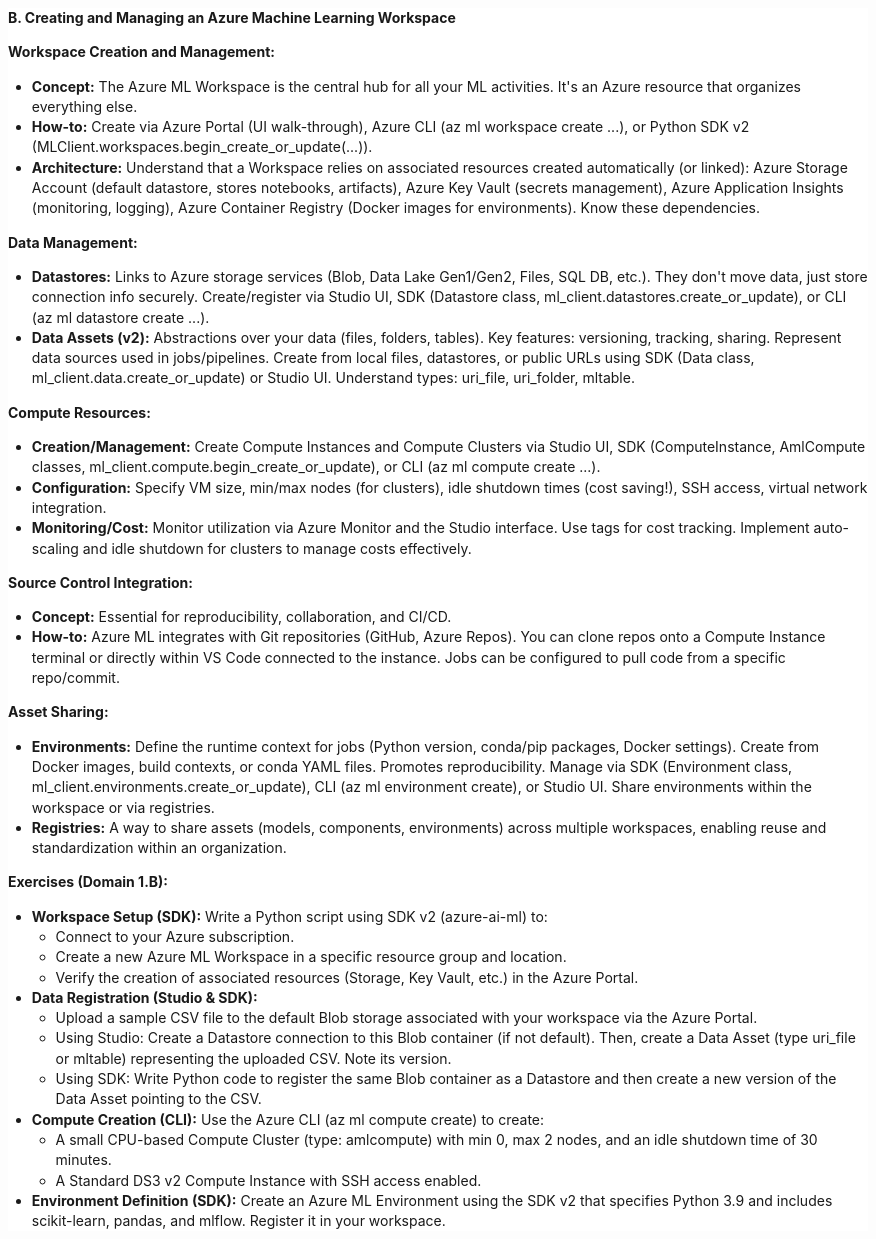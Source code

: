 **B. Creating and Managing an Azure Machine Learning Workspace**

**Workspace Creation and Management:**

- **Concept:** The Azure ML Workspace is the central hub for all your ML activities. It's an Azure resource that organizes everything else.
- **How-to:** Create via Azure Portal (UI walk-through), Azure CLI (az ml workspace create ...), or Python SDK v2 (MLClient.workspaces.begin_create_or_update(...)).
- **Architecture:** Understand that a Workspace relies on associated resources created automatically (or linked): Azure Storage Account (default datastore, stores notebooks, artifacts), Azure Key Vault (secrets management), Azure Application Insights (monitoring, logging), Azure Container Registry (Docker images for environments). Know these dependencies.

**Data Management:**

- **Datastores:** Links to Azure storage services (Blob, Data Lake Gen1/Gen2, Files, SQL DB, etc.). They don't move data, just store connection info securely. Create/register via Studio UI, SDK (Datastore class, ml_client.datastores.create_or_update), or CLI (az ml datastore create ...).
- **Data Assets (v2):** Abstractions over your data (files, folders, tables). Key features: versioning, tracking, sharing. Represent data sources used in jobs/pipelines. Create from local files, datastores, or public URLs using SDK (Data class, ml_client.data.create_or_update) or Studio UI. Understand types: uri_file, uri_folder, mltable.

**Compute Resources:**

- **Creation/Management:** Create Compute Instances and Compute Clusters via Studio UI, SDK (ComputeInstance, AmlCompute classes, ml_client.compute.begin_create_or_update), or CLI (az ml compute create ...).
- **Configuration:** Specify VM size, min/max nodes (for clusters), idle shutdown times (cost saving!), SSH access, virtual network integration.
- **Monitoring/Cost:** Monitor utilization via Azure Monitor and the Studio interface. Use tags for cost tracking. Implement auto-scaling and idle shutdown for clusters to manage costs effectively.

**Source Control Integration:**

- **Concept:** Essential for reproducibility, collaboration, and CI/CD.
- **How-to:** Azure ML integrates with Git repositories (GitHub, Azure Repos). You can clone repos onto a Compute Instance terminal or directly within VS Code connected to the instance. Jobs can be configured to pull code from a specific repo/commit.

**Asset Sharing:**

- **Environments:** Define the runtime context for jobs (Python version, conda/pip packages, Docker settings). Create from Docker images, build contexts, or conda YAML files. Promotes reproducibility. Manage via SDK (Environment class, ml_client.environments.create_or_update), CLI (az ml environment create), or Studio UI. Share environments within the workspace or via registries.
- **Registries:** A way to share assets (models, components, environments) across multiple workspaces, enabling reuse and standardization within an organization.

**Exercises (Domain 1.B):**

- **Workspace Setup (SDK):** Write a Python script using SDK v2 (azure-ai-ml) to:
  - Connect to your Azure subscription.
  - Create a new Azure ML Workspace in a specific resource group and location.
  - Verify the creation of associated resources (Storage, Key Vault, etc.) in the Azure Portal.
- **Data Registration (Studio & SDK):**
  - Upload a sample CSV file to the default Blob storage associated with your workspace via the Azure Portal.
  - Using Studio: Create a Datastore connection to this Blob container (if not default). Then, create a Data Asset (type uri_file or mltable) representing the uploaded CSV. Note its version.
  - Using SDK: Write Python code to register the same Blob container as a Datastore and then create a new version of the Data Asset pointing to the CSV.
- **Compute Creation (CLI):** Use the Azure CLI (az ml compute create) to create:
  - A small CPU-based Compute Cluster (type: amlcompute) with min 0, max 2 nodes, and an idle shutdown time of 30 minutes.
  - A Standard DS3 v2 Compute Instance with SSH access enabled.
- **Environment Definition (SDK):** Create an Azure ML Environment using the SDK v2 that specifies Python 3.9 and includes scikit-learn, pandas, and mlflow. Register it in your workspace.
